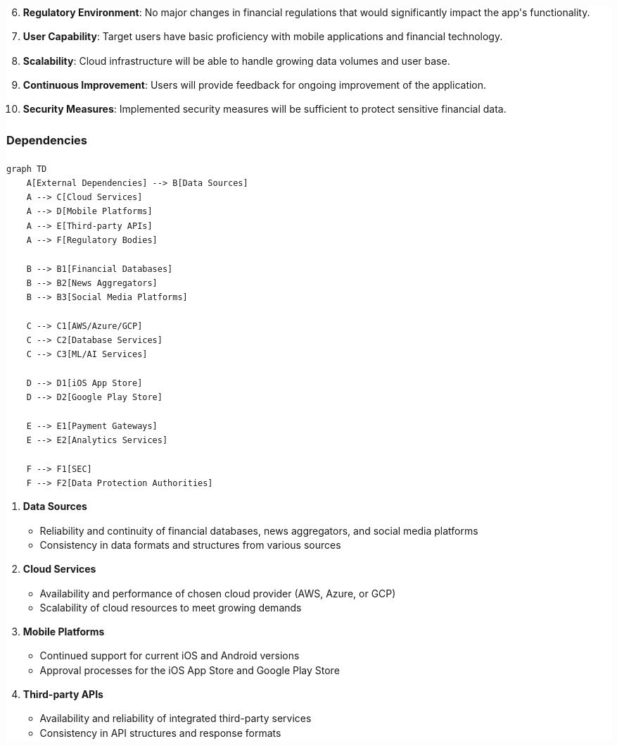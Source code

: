 6. **Regulatory Environment**: No major changes in financial regulations that would significantly impact the app's functionality.

7. **User Capability**: Target users have basic proficiency with mobile applications and financial technology.

8. **Scalability**: Cloud infrastructure will be able to handle growing data volumes and user base.

9. **Continuous Improvement**: Users will provide feedback for ongoing improvement of the application.

10. **Security Measures**: Implemented security measures will be sufficient to protect sensitive financial data.

### Dependencies

```mermaid
graph TD
    A[External Dependencies] --> B[Data Sources]
    A --> C[Cloud Services]
    A --> D[Mobile Platforms]
    A --> E[Third-party APIs]
    A --> F[Regulatory Bodies]

    B --> B1[Financial Databases]
    B --> B2[News Aggregators]
    B --> B3[Social Media Platforms]

    C --> C1[AWS/Azure/GCP]
    C --> C2[Database Services]
    C --> C3[ML/AI Services]

    D --> D1[iOS App Store]
    D --> D2[Google Play Store]

    E --> E1[Payment Gateways]
    E --> E2[Analytics Services]

    F --> F1[SEC]
    F --> F2[Data Protection Authorities]
```

1. **Data Sources**
   - Reliability and continuity of financial databases, news aggregators, and social media platforms
   - Consistency in data formats and structures from various sources

2. **Cloud Services**
   - Availability and performance of chosen cloud provider (AWS, Azure, or GCP)
   - Scalability of cloud resources to meet growing demands

3. **Mobile Platforms**
   - Continued support for current iOS and Android versions
   - Approval processes for the iOS App Store and Google Play Store

4. **Third-party APIs**
   - Availability and reliability of integrated third-party services
   - Consistency in API structures and response formats
